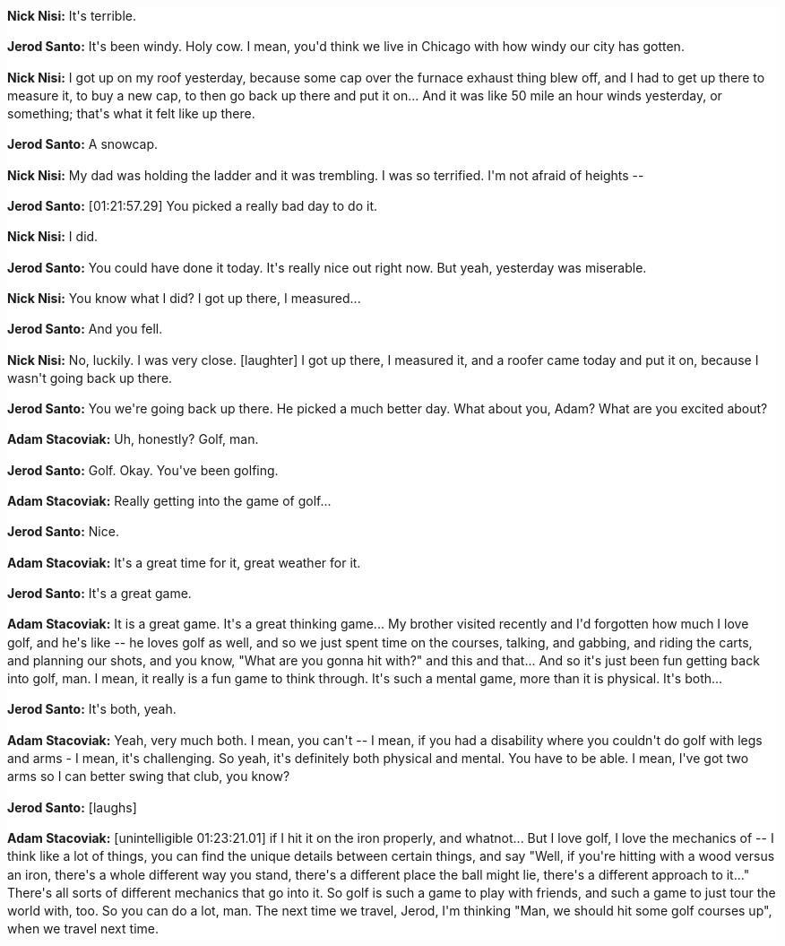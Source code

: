 **Nick Nisi:** It's terrible.

**Jerod Santo:** It's been windy. Holy cow. I mean, you'd think we live in Chicago with how windy our city has gotten.

**Nick Nisi:** I got up on my roof yesterday, because some cap over the furnace exhaust thing blew off, and I had to get up there to measure it, to buy a new cap, to then go back up there and put it on... And it was like 50 mile an hour winds yesterday, or something; that's what it felt like up there.

**Jerod Santo:** A snowcap.

**Nick Nisi:** My dad was holding the ladder and it was trembling. I was so terrified. I'm not afraid of heights --

**Jerod Santo:** \[01:21:57.29\] You picked a really bad day to do it.

**Nick Nisi:** I did.

**Jerod Santo:** You could have done it today. It's really nice out right now. But yeah, yesterday was miserable.

**Nick Nisi:** You know what I did? I got up there, I measured...

**Jerod Santo:** And you fell.

**Nick Nisi:** No, luckily. I was very close. \[laughter\] I got up there, I measured it, and a roofer came today and put it on, because I wasn't going back up there.

**Jerod Santo:** You we're going back up there. He picked a much better day. What about you, Adam? What are you excited about?

**Adam Stacoviak:** Uh, honestly? Golf, man.

**Jerod Santo:** Golf. Okay. You've been golfing.

**Adam Stacoviak:** Really getting into the game of golf...

**Jerod Santo:** Nice.

**Adam Stacoviak:** It's a great time for it, great weather for it.

**Jerod Santo:** It's a great game.

**Adam Stacoviak:** It is a great game. It's a great thinking game... My brother visited recently and I'd forgotten how much I love golf, and he's like -- he loves golf as well, and so we just spent time on the courses, talking, and gabbing, and riding the carts, and planning our shots, and you know, "What are you gonna hit with?" and this and that... And so it's just been fun getting back into golf, man. I mean, it really is a fun game to think through. It's such a mental game, more than it is physical. It's both...

**Jerod Santo:** It's both, yeah.

**Adam Stacoviak:** Yeah, very much both. I mean, you can't -- I mean, if you had a disability where you couldn't do golf with legs and arms - I mean, it's challenging. So yeah, it's definitely both physical and mental. You have to be able. I mean, I've got two arms so I can better swing that club, you know?

**Jerod Santo:** \[laughs\]

**Adam Stacoviak:** \[unintelligible 01:23:21.01\] if I hit it on the iron properly, and whatnot... But I love golf, I love the mechanics of -- I think like a lot of things, you can find the unique details between certain things, and say "Well, if you're hitting with a wood versus an iron, there's a whole different way you stand, there's a different place the ball might lie, there's a different approach to it..." There's all sorts of different mechanics that go into it. So golf is such a game to play with friends, and such a game to just tour the world with, too. So you can do a lot, man. The next time we travel, Jerod, I'm thinking "Man, we should hit some golf courses up", when we travel next time.
